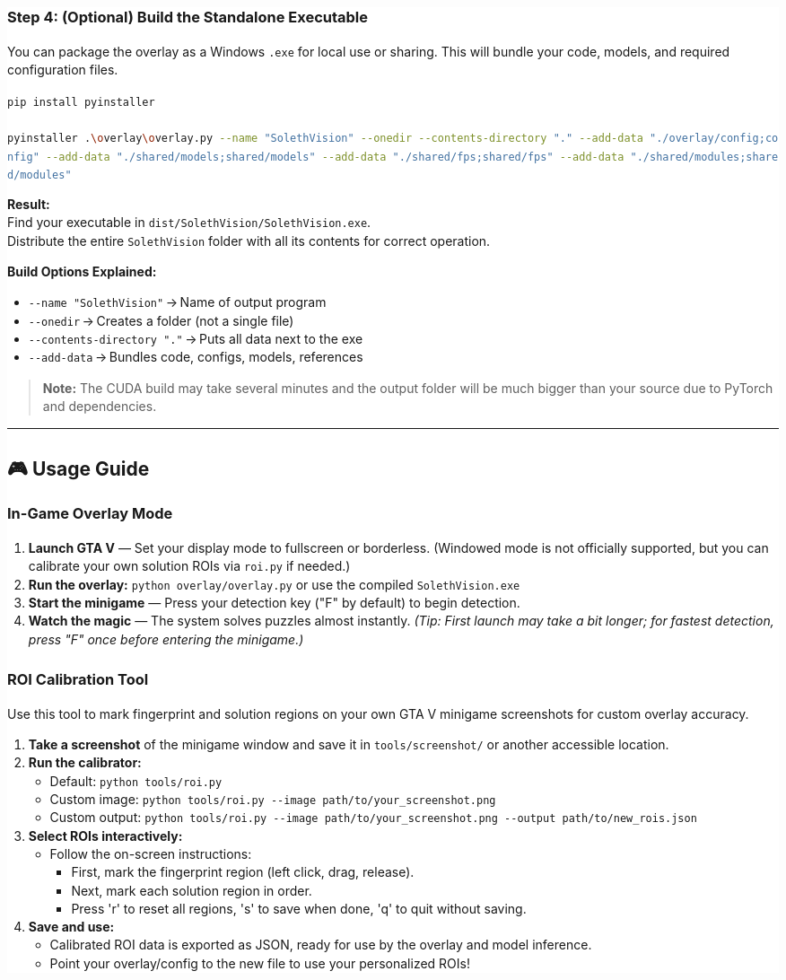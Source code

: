 ### Step 4: (Optional) Build the Standalone Executable

You can package the overlay as a Windows `.exe` for local use or sharing. This will bundle your code, models, and required configuration files.

```bash
pip install pyinstaller

pyinstaller .\overlay\overlay.py --name "SolethVision" --onedir --contents-directory "." --add-data "./overlay/config;config" --add-data "./shared/models;shared/models" --add-data "./shared/fps;shared/fps" --add-data "./shared/modules;shared/modules"
```

**Result:**  
Find your executable in `dist/SolethVision/SolethVision.exe`.  
Distribute the entire `SolethVision` folder with all its contents for correct operation.

**Build Options Explained:**
- `--name "SolethVision"` → Name of output program
- `--onedir` → Creates a folder (not a single file)
- `--contents-directory "."` → Puts all data next to the exe
- `--add-data` → Bundles code, configs, models, references

> **Note:** The CUDA build may take several minutes and the output folder will be much bigger than your source due to PyTorch and dependencies.
---
## 🎮 Usage Guide
### **In-Game Overlay Mode**
1. **Launch GTA V** — Set your display mode to fullscreen or borderless. (Windowed mode is not officially supported, but you can calibrate your own solution ROIs via `roi.py` if needed.)
2. **Run the overlay:** `python overlay/overlay.py` or use the compiled `SolethVision.exe`
3. **Start the minigame** — Press your detection key ("F" by default) to begin detection.
4. **Watch the magic** — The system solves puzzles almost instantly. _(Tip: First launch may take a bit longer; for fastest detection, press "F" once before entering the minigame.)_

### **ROI Calibration Tool**
Use this tool to mark fingerprint and solution regions on your own GTA V minigame screenshots for custom overlay accuracy.

1. **Take a screenshot** of the minigame window and save it in `tools/screenshot/` or another accessible location.
2. **Run the calibrator:**  
   - Default: `python tools/roi.py`
   - Custom image: `python tools/roi.py --image path/to/your_screenshot.png`
   - Custom output: `python tools/roi.py --image path/to/your_screenshot.png --output path/to/new_rois.json`
3. **Select ROIs interactively:**  
   - Follow the on-screen instructions:  
     - First, mark the fingerprint region (left click, drag, release).  
     - Next, mark each solution region in order.  
     - Press 'r' to reset all regions, 's' to save when done, 'q' to quit without saving.
4. **Save and use:**  
   - Calibrated ROI data is exported as JSON, ready for use by the overlay and model inference.  
   - Point your overlay/config to the new file to use your personalized ROIs!
